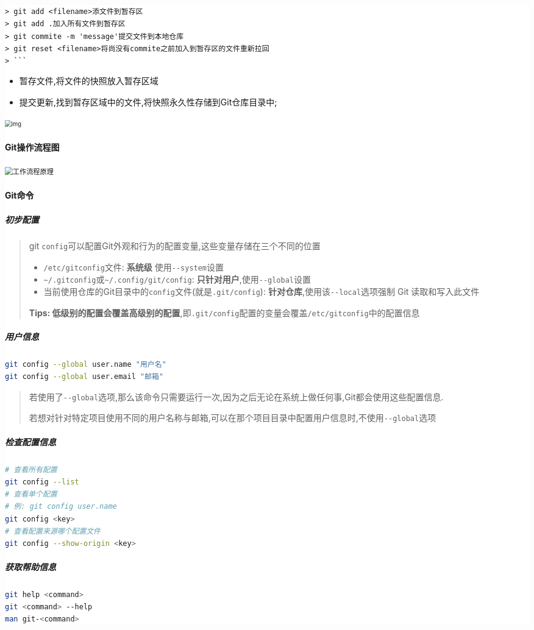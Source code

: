     > git add <filename>添文件到暂存区
    > git add .加入所有文件到暂存区
    > git commite -m 'message'提交文件到本地仓库
    > git reset <filename>将尚没有commite之前加入到暂存区的文件重新拉回
    > ```
  
  * 暂存文件,将文件的快照放入暂存区域
  
  * 提交更新,找到暂存区域中的文件,将快照永久性存储到Git仓库目录中;
  
  <img src="http://www.chenjunlin.vip/img/git/Git三个区域.png" alt="img" style="zoom:67%;" />

#### Git操作流程图

<img src="http://www.chenjunlin.vip/img/git/工作流程原理.png" alt="工作流程原理" style="zoom:80%;" />

#### Git命令

##### 初步配置

> git `config`可以配置Git外观和行为的配置变量,这些变量存储在三个不同的位置
>
> * `/etc/gitconfig`文件: **系统级** 使用`--system`设置
> * `~/.gitconfig`或`~/.config/git/config`: **只针对用户**,使用`--global`设置
> * 当前使用仓库的Git目录中的`config`文件(就是`.git/config`): **针对仓库**,使用该`--local`选项强制 Git 读取和写入此文件
>
> **Tips: 低级别的配置会覆盖高级别的配置**,即`.git/config`配置的变量会覆盖`/etc/gitconfig`中的配置信息

##### 用户信息

```sh
git config --global user.name "用户名"
git config --global user.email "邮箱"
```

> 若使用了`--global`选项,那么该命令只需要运行一次,因为之后无论在系统上做任何事,Git都会使用这些配置信息.
>
> 若想对针对特定项目使用不同的用户名称与邮箱,可以在那个项目目录中配置用户信息时,不使用`--global`选项

##### 检查配置信息

```sh
# 查看所有配置
git config --list
# 查看单个配置
# 例: git config user.name
git config <key>  
# 查看配置来源哪个配置文件
git config --show-origin <key>
```

##### 获取帮助信息

```sh
git help <command>
git <command> --help
man git-<command>
```
